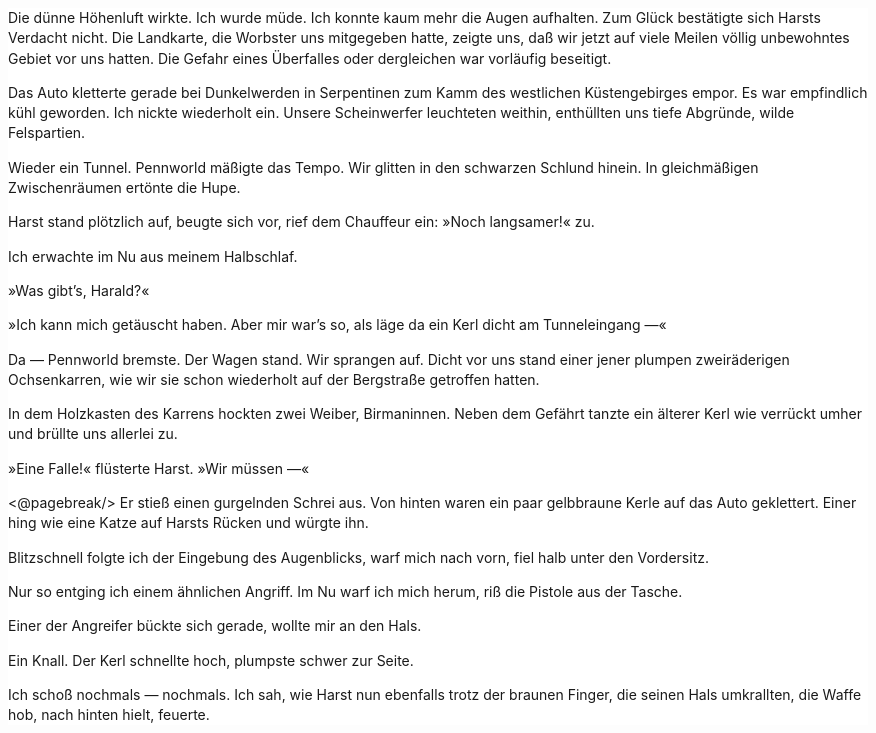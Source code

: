 Die dünne Höhenluft wirkte. Ich wurde müde. Ich
konnte kaum mehr die Augen aufhalten. Zum Glück bestätigte
sich Harsts Verdacht nicht. Die Landkarte, die Worbster uns
mitgegeben hatte, zeigte uns, daß wir jetzt auf viele Meilen
völlig unbewohntes Gebiet vor uns hatten. Die Gefahr eines
Überfalles oder dergleichen war vorläufig beseitigt.

Das Auto kletterte gerade bei Dunkelwerden in Serpentinen
zum Kamm des westlichen Küstengebirges empor. Es
war empfindlich kühl geworden. Ich nickte wiederholt ein. Unsere
Scheinwerfer leuchteten weithin, enthüllten uns tiefe Abgründe,
wilde Felspartien.

Wieder ein Tunnel. Pennworld mäßigte das Tempo. Wir
glitten in den schwarzen Schlund hinein. In gleichmäßigen
Zwischenräumen ertönte die Hupe.

Harst stand plötzlich auf, beugte sich vor, rief dem Chauffeur
ein: »Noch langsamer!« zu.

Ich erwachte im Nu aus meinem Halbschlaf.

»Was gibt’s, Harald?«

»Ich kann mich getäuscht haben. Aber mir war’s so, als
läge da ein Kerl dicht am Tunneleingang —«

Da — Pennworld bremste. Der Wagen stand. Wir sprangen
auf. Dicht vor uns stand einer jener plumpen zweiräderigen
Ochsenkarren, wie wir sie schon wiederholt auf der Bergstraße
getroffen hatten.

In dem Holzkasten des Karrens hockten zwei Weiber, Birmaninnen.
Neben dem Gefährt tanzte ein älterer Kerl wie
verrückt umher und brüllte uns allerlei zu.

»Eine Falle!« flüsterte Harst. »Wir müssen —«

<@pagebreak/>
Er stieß einen gurgelnden Schrei aus. Von hinten waren
ein paar gelbbraune Kerle auf das Auto geklettert. Einer
hing wie eine Katze auf Harsts Rücken und würgte ihn.

Blitzschnell folgte ich der Eingebung des Augenblicks, warf
mich nach vorn, fiel halb unter den Vordersitz.

Nur so entging ich einem ähnlichen Angriff. Im Nu
warf ich mich herum, riß die Pistole aus der Tasche.

Einer der Angreifer bückte sich gerade, wollte mir an den
Hals.

Ein Knall. Der Kerl schnellte hoch, plumpste schwer zur
Seite.

Ich schoß nochmals — nochmals. Ich sah, wie Harst nun
ebenfalls trotz der braunen Finger, die seinen Hals umkrallten,
die Waffe hob, nach hinten hielt, feuerte.
